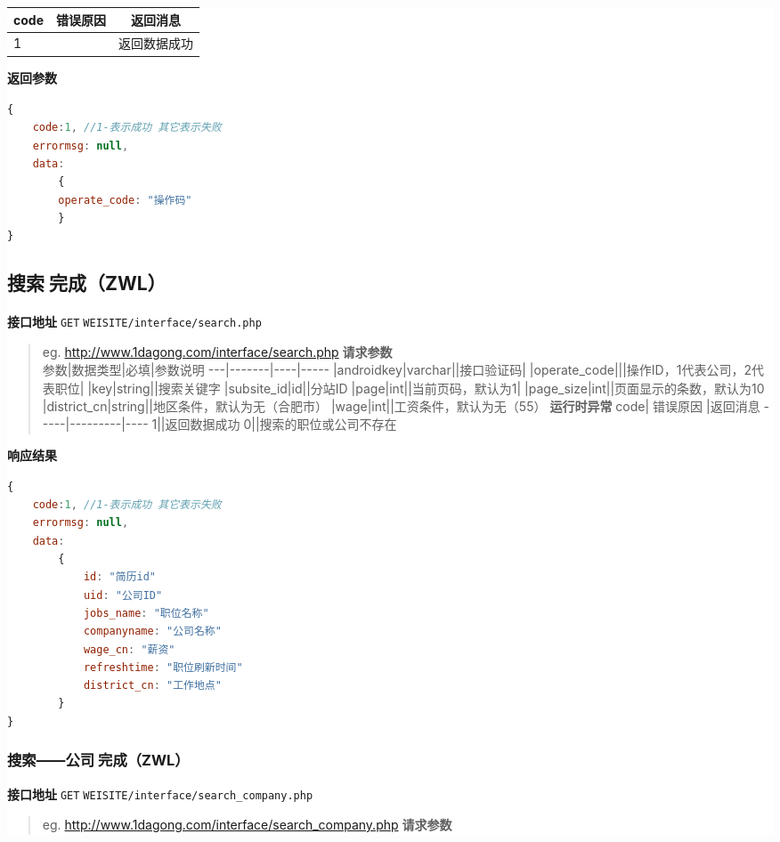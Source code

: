 code| 错误原因  |返回消息
-----|---------|----
1||返回数据成功
**返回参数**  
```javascript
{
	code:1, //1-表示成功 其它表示失败
	errormsg: null,
	data:
		{
		operate_code: "操作码"
		}
}
```
## 搜索 完成（ZWL）
**接口地址** 
`GET` `WEISITE/interface/search.php`
> eg.     http://www.1dagong.com/interface/search.php
**请求参数**  
参数|数据类型|必填|参数说明
---|-------|----|-----
|androidkey|varchar||接口验证码|
|operate_code|||操作ID，1代表公司，2代表职位|
|key|string||搜索关键字
|subsite_id|id||分站ID
|page|int|<i class="fa fa-check"></i>|当前页码，默认为1|
|page_size|int||页面显示的条数，默认为10
|district_cn|string||地区条件，默认为无（合肥市）
|wage|int||工资条件，默认为无（55）
**运行时异常**
code| 错误原因  |返回消息
-----|---------|----
1||返回数据成功
0||搜索的职位或公司不存在

**响应结果**
```javascript
{
	code:1, //1-表示成功 其它表示失败
	errormsg: null,
	data:
		{
			id: "简历id"
			uid: "公司ID"
			jobs_name: "职位名称"
			companyname: "公司名称"
			wage_cn: "薪资"
			refreshtime: "职位刷新时间"
			district_cn: "工作地点"
		}
}
```
### 搜索——公司 完成（ZWL）
**接口地址** 
`GET` `WEISITE/interface/search_company.php`
> eg.     http://www.1dagong.com/interface/search_company.php
**请求参数**  